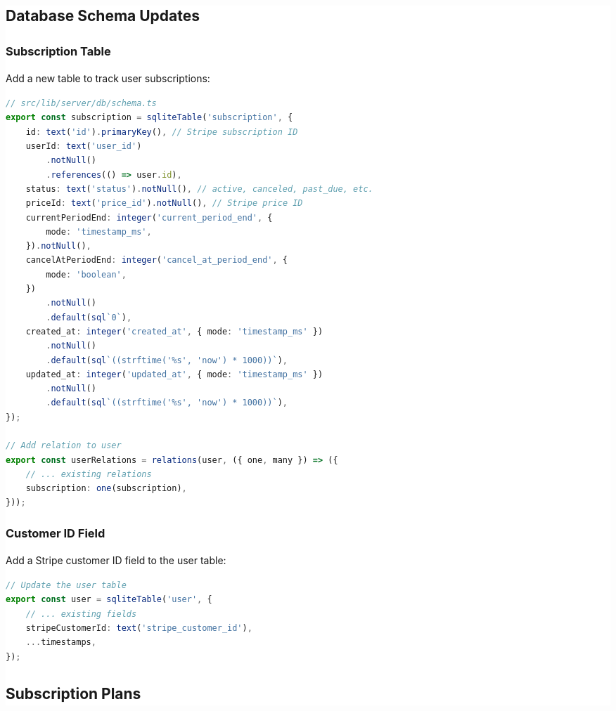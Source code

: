 ## Database Schema Updates

### Subscription Table

Add a new table to track user subscriptions:

```typescript
// src/lib/server/db/schema.ts
export const subscription = sqliteTable('subscription', {
	id: text('id').primaryKey(), // Stripe subscription ID
	userId: text('user_id')
		.notNull()
		.references(() => user.id),
	status: text('status').notNull(), // active, canceled, past_due, etc.
	priceId: text('price_id').notNull(), // Stripe price ID
	currentPeriodEnd: integer('current_period_end', {
		mode: 'timestamp_ms',
	}).notNull(),
	cancelAtPeriodEnd: integer('cancel_at_period_end', {
		mode: 'boolean',
	})
		.notNull()
		.default(sql`0`),
	created_at: integer('created_at', { mode: 'timestamp_ms' })
		.notNull()
		.default(sql`((strftime('%s', 'now') * 1000))`),
	updated_at: integer('updated_at', { mode: 'timestamp_ms' })
		.notNull()
		.default(sql`((strftime('%s', 'now') * 1000))`),
});

// Add relation to user
export const userRelations = relations(user, ({ one, many }) => ({
	// ... existing relations
	subscription: one(subscription),
}));
```

### Customer ID Field

Add a Stripe customer ID field to the user table:

```typescript
// Update the user table
export const user = sqliteTable('user', {
	// ... existing fields
	stripeCustomerId: text('stripe_customer_id'),
	...timestamps,
});
```

## Subscription Plans
